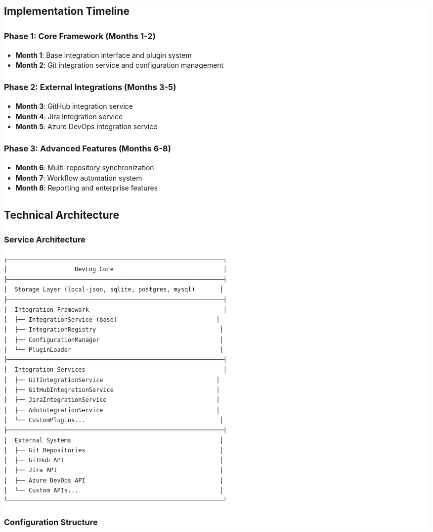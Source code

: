 ## Implementation Timeline

### Phase 1: Core Framework (Months 1-2)
- **Month 1**: Base integration interface and plugin system
- **Month 2**: Git integration service and configuration management

### Phase 2: External Integrations (Months 3-5)
- **Month 3**: GitHub integration service
- **Month 4**: Jira integration service  
- **Month 5**: Azure DevOps integration service

### Phase 3: Advanced Features (Months 6-8)
- **Month 6**: Multi-repository synchronization
- **Month 7**: Workflow automation system
- **Month 8**: Reporting and enterprise features

## Technical Architecture

### Service Architecture

```
┌─────────────────────────────────────────────────────────────┐
│                   DevLog Core                               │
├─────────────────────────────────────────────────────────────┤
│  Storage Layer (local-json, sqlite, postgres, mysql)       │
├─────────────────────────────────────────────────────────────┤
│  Integration Framework                                      │
│  ├── IntegrationService (base)                            │
│  ├── IntegrationRegistry                                   │
│  ├── ConfigurationManager                                  │
│  └── PluginLoader                                          │
├─────────────────────────────────────────────────────────────┤
│  Integration Services                                       │
│  ├── GitIntegrationService                                │
│  ├── GitHubIntegrationService                             │
│  ├── JiraIntegrationService                               │
│  ├── AdoIntegrationService                                │
│  └── CustomPlugins...                                      │
├─────────────────────────────────────────────────────────────┤
│  External Systems                                          │
│  ├── Git Repositories                                      │
│  ├── GitHub API                                            │
│  ├── Jira API                                              │
│  ├── Azure DevOps API                                      │
│  └── Custom APIs...                                        │
└─────────────────────────────────────────────────────────────┘
```

### Configuration Structure
